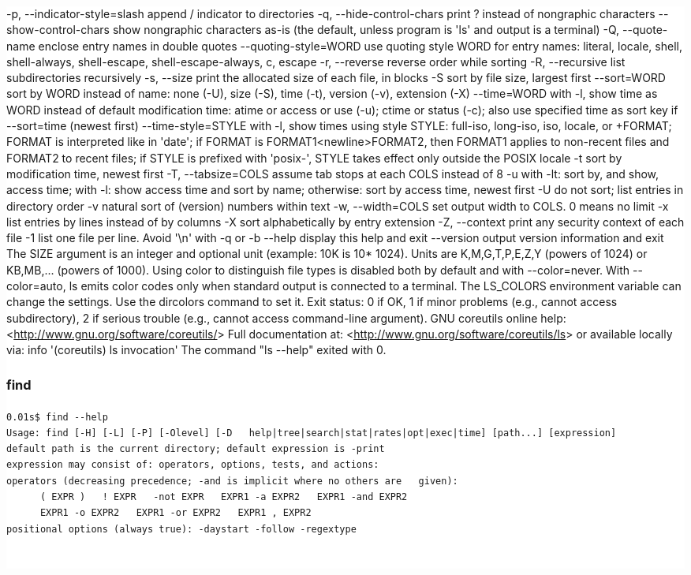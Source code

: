   -p, --indicator-style=slash
                             append / indicator to directories
  -q, --hide-control-chars   print ? instead of nongraphic characters
      --show-control-chars   show nongraphic characters as-is (the   default,
                               unless program is &#39;ls&#39; and output is a   terminal)
  -Q, --quote-name           enclose entry names in double quotes
      --quoting-style=WORD   use quoting style WORD for entry names:
                               literal, locale, shell, shell-always,
                               shell-escape, shell-escape-always, c,   escape
  -r, --reverse              reverse order while sorting
  -R, --recursive            list subdirectories recursively
  -s, --size                 print the allocated size of each file, in   blocks
  -S                         sort by file size, largest first
      --sort=WORD            sort by WORD instead of name: none (-U),   size (-S),
                               time (-t), version (-v), extension (-X)
      --time=WORD            with -l, show time as WORD instead of default
                               modification time: atime or access or use   (-u);
                               ctime or status (-c); also use specified   time
                               as sort key if --sort=time (newest first)
      --time-style=STYLE     with -l, show times using style STYLE:
                               full-iso, long-iso, iso, locale, or   +FORMAT;
                               FORMAT is interpreted like in &#39;date&#39;; if   FORMAT
                               is FORMAT1&lt;newline&gt;FORMAT2, then FORMAT1   applies
                               to non-recent files and FORMAT2 to recent   files;
                               if STYLE is prefixed with &#39;posix-&#39;, STYLE
                               takes effect only outside the POSIX locale
  -t                         sort by modification time, newest first
  -T, --tabsize=COLS         assume tab stops at each COLS instead of 8
  -u                         with -lt: sort by, and show, access time;
                               with -l: show access time and sort by name;
                               otherwise: sort by access time, newest   first
  -U                         do not sort; list entries in directory order
  -v                         natural sort of (version) numbers within text
  -w, --width=COLS           set output width to COLS.  0 means no limit
  -x                         list entries by lines instead of by columns
  -X                         sort alphabetically by entry extension
  -Z, --context              print any security context of each file
  -1                         list one file per line.  Avoid &#39;\n&#39; with -q   or -b
      --help     display this help and exit
      --version  output version information and exit
The SIZE argument is an integer and optional unit (example: 10K is 10*  1024).
Units are K,M,G,T,P,E,Z,Y (powers of 1024) or KB,MB,... (powers of 1000).
Using color to distinguish file types is disabled both by default and
with --color=never.  With --color=auto, ls emits color codes only when
standard output is connected to a terminal.  The LS_COLORS environment
variable can change the settings.  Use the dircolors command to set it.
Exit status:
 0  if OK,
 1  if minor problems (e.g., cannot access subdirectory),
 2  if serious trouble (e.g., cannot access command-line argument).
GNU coreutils online help: &lt;http://www.gnu.org/software/coreutils/&gt;
Full documentation at: &lt;http://www.gnu.org/software/coreutils/ls&gt;
or available locally via: info &#39;(coreutils) ls invocation&#39;
The command &quot;ls --help&quot; exited with 0.</code></pre>
<h3 id="find">find</h3>
<pre><code>0.01s$ find --help
Usage: find [-H] [-L] [-P] [-Olevel] [-D   help|tree|search|stat|rates|opt|exec|time] [path...] [expression]
default path is the current directory; default expression is -print
expression may consist of: operators, options, tests, and actions:
operators (decreasing precedence; -and is implicit where no others are   given):
      ( EXPR )   ! EXPR   -not EXPR   EXPR1 -a EXPR2   EXPR1 -and EXPR2
      EXPR1 -o EXPR2   EXPR1 -or EXPR2   EXPR1 , EXPR2
positional options (always true): -daystart -follow -regextype
